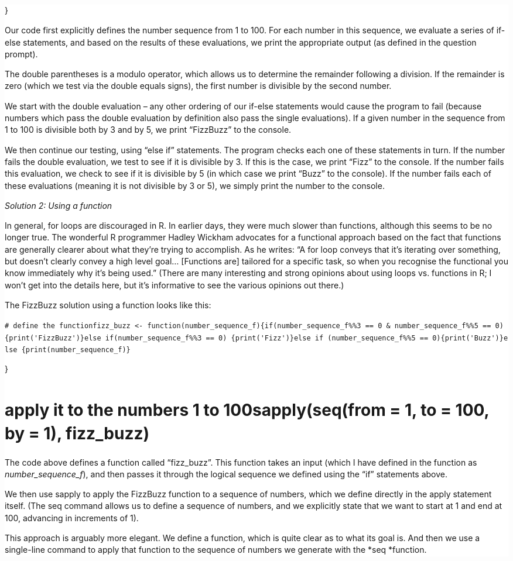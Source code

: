 }

Our code first explicitly defines the number sequence from 1 to 100. For each number in this sequence, we evaluate a series of if-else statements, and based on the results of these evaluations, we print the appropriate output (as defined in the question prompt).

The double parentheses is a modulo operator, which allows us to determine the remainder following a division. If the remainder is zero (which we test via the double equals signs), the first number is divisible by the second number.

We start with the double evaluation – any other ordering of our if-else statements would cause the program to fail (because numbers which pass the double evaluation by definition also pass the single evaluations). If a given number in the sequence from 1 to 100 is divisible both by 3 and by 5, we print “FizzBuzz” to the console.

We then continue our testing, using “else if” statements. The program checks each one of these statements in turn. If the number fails the double evaluation, we test to see if it is divisible by 3. If this is the case, we print “Fizz” to the console. If the number fails this evaluation, we check to see if it is divisible by 5 (in which case we print “Buzz” to the console). If the number fails each of these evaluations (meaning it is not divisible by 3 or 5), we simply print the number to the console.

*Solution 2: Using a function*

In general, for loops are discouraged in R. In earlier days, they were much slower than functions, although this seems to be no longer true. The wonderful R programmer Hadley Wickham advocates for a functional approach based on the fact that functions are generally clearer about what they’re trying to accomplish. As he writes: “A for loop conveys that it’s iterating over something, but doesn’t clearly convey a high level goal… [Functions are] tailored for a specific task, so when you recognise the functional you know immediately why it’s being used.” (There are many interesting and strong opinions about using loops vs. functions in R; I won’t get into the details here, but it’s informative to see the various opinions out there.)

The FizzBuzz solution using a function looks like this:

```
# define the functionfizz_buzz <- function(number_sequence_f){if(number_sequence_f%%3 == 0 & number_sequence_f%%5 == 0) {print('FizzBuzz')}else if(number_sequence_f%%3 == 0) {print('Fizz')}else if (number_sequence_f%%5 == 0){print('Buzz')}else {print(number_sequence_f)}
```

}

# apply it to the numbers 1 to 100sapply(seq(from = 1, to = 100, by = 1), fizz_buzz)

The code above defines a function called “fizz_buzz”. This function takes an input (which I have defined in the function as *number_sequence_f*), and then passes it through the logical sequence we defined using the “if” statements above.

We then use sapply to apply the FizzBuzz function to a sequence of numbers, which we define directly in the apply statement itself. (The seq command allows us to define a sequence of numbers, and we explicitly state that we want to start at 1 and end at 100, advancing in increments of 1).

This approach is arguably more elegant. We define a function, which is quite clear as to what its goal is. And then we use a single-line command to apply that function to the sequence of numbers we generate with the *seq *function.
